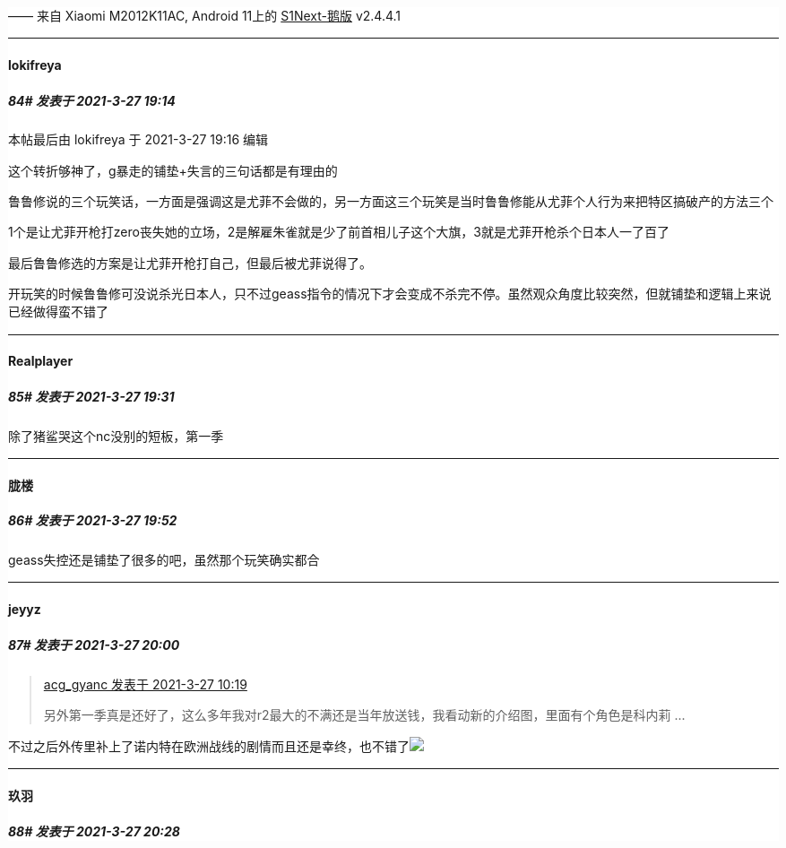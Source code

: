 —— 来自 Xiaomi M2012K11AC, Android 11上的 [S1Next-鹅版](https://github.com/ykrank/S1-Next/releases) v2.4.4.1


*****

####  lokifreya  
##### 84#       发表于 2021-3-27 19:14


 本帖最后由 lokifreya 于 2021-3-27 19:16 编辑 

这个转折够神了，g暴走的铺垫+失言的三句话都是有理由的

鲁鲁修说的三个玩笑话，一方面是强调这是尤菲不会做的，另一方面这三个玩笑是当时鲁鲁修能从尤菲个人行为来把特区搞破产的方法三个

1个是让尤菲开枪打zero丧失她的立场，2是解雇朱雀就是少了前首相儿子这个大旗，3就是尤菲开枪杀个日本人一了百了

最后鲁鲁修选的方案是让尤菲开枪打自己，但最后被尤菲说得了。

开玩笑的时候鲁鲁修可没说杀光日本人，只不过geass指令的情况下才会变成不杀完不停。虽然观众角度比较突然，但就铺垫和逻辑上来说已经做得蛮不错了


*****

####  Realplayer  
##### 85#       发表于 2021-3-27 19:31


除了猪鲨哭这个nc没别的短板，第一季


*****

####  胧楼  
##### 86#       发表于 2021-3-27 19:52


geass失控还是铺垫了很多的吧，虽然那个玩笑确实都合


*****

####  jeyyz  
##### 87#       发表于 2021-3-27 20:00


<blockquote><a href="httphttps://bbs.saraba1st.com/2b/forum.php?mod=redirect&amp;goto=findpost&amp;pid=50747026&amp;ptid=1995223" target="_blank">acg_gyanc 发表于 2021-3-27 10:19</a>

另外第一季真是还好了，这么多年我对r2最大的不满还是当年放送钱，我看动新的介绍图，里面有个角色是科内莉 ...</blockquote>
不过之后外传里补上了诺内特在欧洲战线的剧情而且还是幸终，也不错了<img src="https://static.saraba1st.com/image/smiley/face2017/033.png" referrerpolicy="no-referrer">


*****

####  玖羽  
##### 88#       发表于 2021-3-27 20:28
